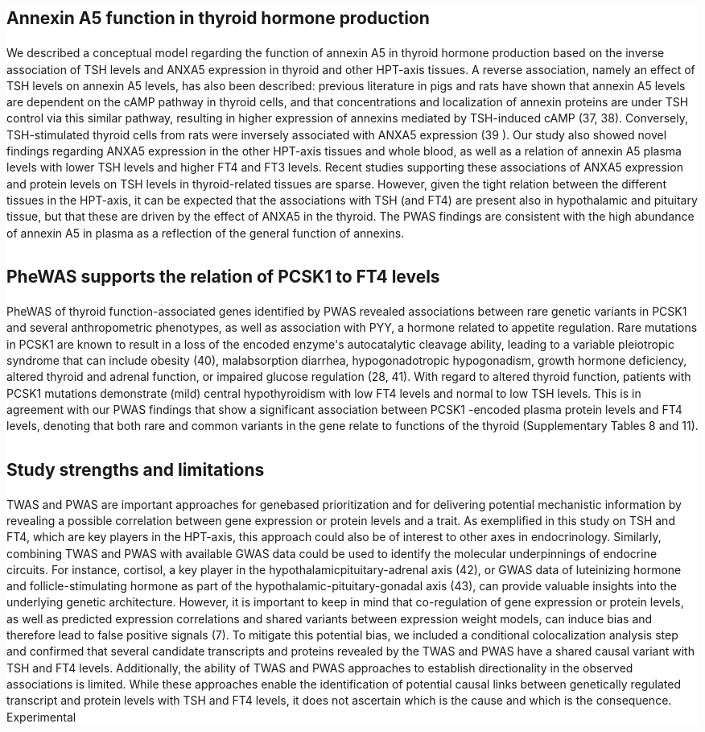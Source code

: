 ## Annexin A5 function in thyroid hormone production

We described a conceptual model regarding the function of annexin A5 in thyroid hormone production based  on  the  inverse  association  of  TSH  levels  and ANXA5 expression in thyroid and other HPT-axis tissues. A reverse association, namely an effect of TSH levels  on  annexin  A5  levels,  has  also  been  described: previous literature in pigs and rats have shown that  annexin  A5  levels  are  dependent  on  the  cAMP pathway  in  thyroid  cells,  and  that  concentrations  and localization of annexin proteins are under TSH control via this similar pathway, resulting in higher expression of  annexins  mediated  by  TSH-induced  cAMP  (37,  38). Conversely, TSH-stimulated thyroid cells from rats were inversely associated with ANXA5 expression (39 ).  Our  study  also  showed  novel  findings  regarding ANXA5 expression  in  the  other  HPT-axis  tissues  and whole blood, as well as a relation of annexin A5 plasma levels  with  lower  TSH  levels  and  higher  FT4  and  FT3 levels. Recent  studies supporting  these associations of ANXA5 expression  and  protein  levels  on  TSH  levels in  thyroid-related  tissues  are  sparse.  However,  given the  tight  relation  between  the  different  tissues  in  the HPT-axis, it can be expected that the associations with TSH  (and  FT4)  are  present  also  in  hypothalamic  and pituitary tissue, but that these are driven by the effect of ANXA5 in the thyroid. The PWAS findings are consistent with  the  high  abundance  of  annexin  A5  in  plasma as a reflection of the general function of annexins.

## PheWAS supports the relation of PCSK1 to FT4 levels

PheWAS of thyroid function-associated genes identified by  PWAS  revealed  associations  between  rare  genetic variants in PCSK1 and several anthropometric phenotypes, as well as association with PYY, a hormone related to appetite regulation. Rare mutations in PCSK1 are  known  to  result  in  a  loss  of  the  encoded enzyme's  autocatalytic  cleavage  ability,  leading  to  a variable pleiotropic syndrome that can include obesity (40), malabsorption diarrhea, hypogonadotropic hypogonadism, growth hormone  deficiency, altered thyroid and  adrenal  function, or impaired  glucose regulation  (28, 41). With  regard  to  altered  thyroid function,  patients  with PCSK1 mutations  demonstrate (mild) central hypothyroidism with low FT4 levels and normal  to  low  TSH  levels.  This  is  in  agreement  with our  PWAS  findings  that  show  a  significant  association between PCSK1 -encoded plasma protein levels and  FT4  levels,  denoting  that  both  rare  and  common variants  in  the  gene  relate  to  functions  of  the  thyroid (Supplementary Tables 8 and 11).

## Study strengths and limitations

TWAS  and  PWAS  are  important  approaches  for  genebased prioritization and for delivering potential mechanistic information by revealing a possible correlation between gene expression or protein levels  and  a  trait.  As  exemplified  in  this  study  on  TSH and  FT4,  which  are  key  players  in  the  HPT-axis,  this approach  could  also  be  of  interest  to  other  axes  in endocrinology.  Similarly,  combining  TWAS  and  PWAS with  available  GWAS  data  could  be  used  to  identify the molecular underpinnings of endocrine circuits. For instance,  cortisol,  a  key  player  in  the  hypothalamicpituitary-adrenal axis (42), or GWAS data of luteinizing hormone  and follicle-stimulating hormone  as part of  the  hypothalamic-pituitary-gonadal  axis  (43),  can provide  valuable  insights  into  the  underlying  genetic architecture. However, it is important to keep in mind that co-regulation of gene expression or protein levels, as well as predicted expression correlations and shared variants between expression weight models, can induce bias  and therefore lead to false positive signals (7). To mitigate  this  potential  bias,  we  included  a  conditional colocalization analysis step and confirmed that several candidate transcripts and proteins revealed by the TWAS and PWAS have a shared causal variant with TSH and FT4 levels. Additionally, the ability of TWAS and PWAS approaches  to  establish  directionality  in  the  observed associations  is  limited.  While  these  approaches  enable the identification of potential  causal  links  between genetically regulated transcript and protein levels with TSH and FT4 levels, it  does  not  ascertain  which  is  the cause  and  which  is  the  consequence.  Experimental
